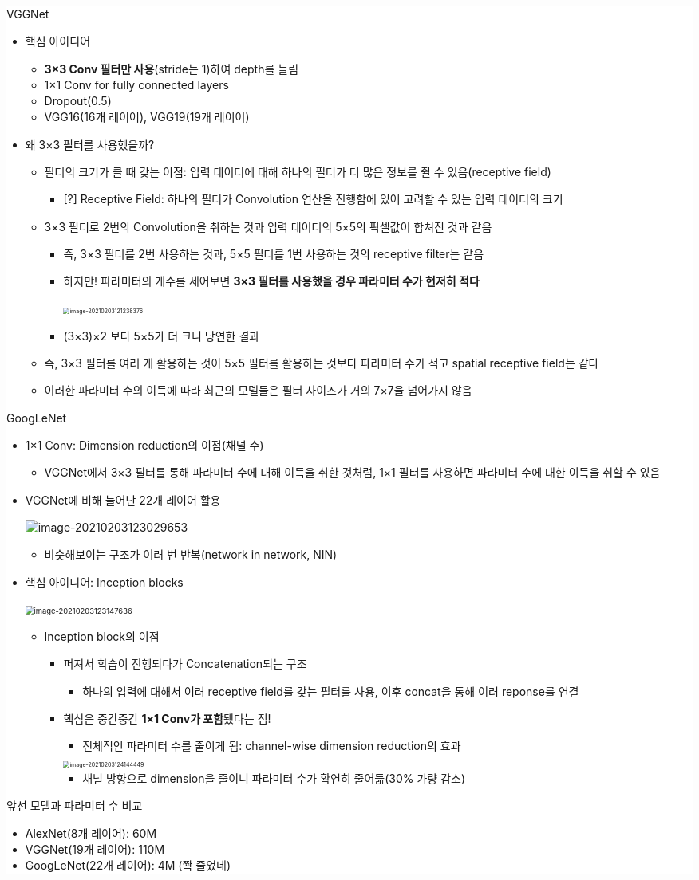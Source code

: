 
VGGNet

- 핵심 아이디어
  - **3×3 Conv 필터만 사용**(stride는 1)하여 depth를 늘림
  - 1×1 Conv for fully connected layers
  - Dropout(0.5)
  - VGG16(16개 레이어), VGG19(19개 레이어)

- 왜 3×3 필터를 사용했을까?

  - 필터의 크기가 클 때 갖는 이점: 입력 데이터에 대해 하나의 필터가 더 많은 정보를 쥘 수 있음(receptive field)

    - [?] Receptive Field: 하나의 필터가 Convolution 연산을 진행함에 있어 고려할 수 있는 입력 데이터의 크기

  - 3×3 필터로 2번의 Convolution을 취하는 것과 입력 데이터의 5×5의 픽셀값이 합쳐진 것과 같음

    - 즉, 3×3 필터를 2번 사용하는 것과, 5×5 필터를 1번 사용하는 것의 receptive filter는 같음

    - 하지만! 파라미터의 개수를 세어보면 **3×3 필터를 사용했을 경우 파라미터 수가 현저히 적다**

      <img src="C:\Users\iloveslowfood\AppData\Roaming\Typora\typora-user-images\image-20210203121238376.png" alt="image-20210203121238376" style="zoom: 50%;" />

    - (3×3)×2 보다 5×5가 더 크니 당연한 결과

  - 즉, 3×3 필터를 여러 개 활용하는 것이 5×5 필터를 활용하는 것보다 파라미터 수가 적고 spatial receptive field는 같다

  - 이러한 파라미터 수의 이득에 따라 최근의 모델들은 필터 사이즈가 거의 7×7을 넘어가지 않음

GoogLeNet

- 1×1 Conv: Dimension reduction의 이점(채널 수)

  - VGGNet에서 3×3 필터를 통해 파라미터 수에 대해 이득을 취한 것처럼, 1×1 필터를 사용하면 파라미터 수에 대한 이득을 취할 수 있음

- VGGNet에 비해 늘어난 22개 레이어 활용

  ![image-20210203123029653](C:\Users\iloveslowfood\AppData\Roaming\Typora\typora-user-images\image-20210203123029653.png)

  - 비슷해보이는 구조가 여러 번 반복(network in network, NIN)

- 핵심 아이디어: Inception blocks

  <img src="C:\Users\iloveslowfood\AppData\Roaming\Typora\typora-user-images\image-20210203123147636.png" alt="image-20210203123147636" style="zoom:67%;" />

  - Inception block의 이점

    - 퍼져서 학습이 진행되다가 Concatenation되는 구조

      - 하나의 입력에 대해서 여러 receptive field를 갖는 필터를 사용, 이후 concat을 통해 여러 reponse를 연결

    - 핵심은 중간중간 **1×1 Conv가 포함**됐다는 점!

      - 전체적인 파라미터 수를 줄이게 됨: channel-wise dimension reduction의 효과

      <img src="C:\Users\iloveslowfood\AppData\Roaming\Typora\typora-user-images\image-20210203124144449.png" alt="image-20210203124144449" style="zoom: 50%;" />

      - 채널 방향으로 dimension을 줄이니 파라미터 수가 확연히 줄어듦(30% 가량 감소)

앞선 모델과 파라미터 수 비교

- AlexNet(8개 레이어): 60M
- VGGNet(19개 레이어): 110M
- GoogLeNet(22개 레이어): 4M (쫙 줄었네)
